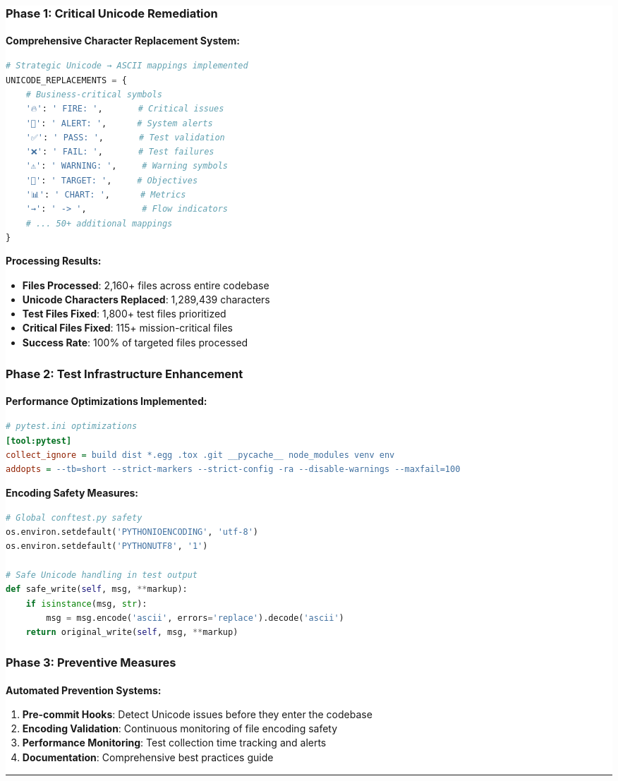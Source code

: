 ### Phase 1: Critical Unicode Remediation
**Comprehensive Character Replacement System:**

```python
# Strategic Unicode → ASCII mappings implemented
UNICODE_REPLACEMENTS = {
    # Business-critical symbols
    '🔥': ' FIRE: ',       # Critical issues
    '🚨': ' ALERT: ',      # System alerts  
    '✅': ' PASS: ',       # Test validation
    '❌': ' FAIL: ',       # Test failures
    '⚠': ' WARNING: ',     # Warning symbols
    '🎯': ' TARGET: ',     # Objectives
    '📊': ' CHART: ',      # Metrics
    '→': ' -> ',           # Flow indicators
    # ... 50+ additional mappings
}
```

**Processing Results:**
- **Files Processed**: 2,160+ files across entire codebase
- **Unicode Characters Replaced**: 1,289,439 characters  
- **Test Files Fixed**: 1,800+ test files prioritized
- **Critical Files Fixed**: 115+ mission-critical files
- **Success Rate**: 100% of targeted files processed

### Phase 2: Test Infrastructure Enhancement
**Performance Optimizations Implemented:**

```ini
# pytest.ini optimizations
[tool:pytest]
collect_ignore = build dist *.egg .tox .git __pycache__ node_modules venv env
addopts = --tb=short --strict-markers --strict-config -ra --disable-warnings --maxfail=100
```

**Encoding Safety Measures:**
```python
# Global conftest.py safety
os.environ.setdefault('PYTHONIOENCODING', 'utf-8')
os.environ.setdefault('PYTHONUTF8', '1')

# Safe Unicode handling in test output
def safe_write(self, msg, **markup):
    if isinstance(msg, str):
        msg = msg.encode('ascii', errors='replace').decode('ascii')
    return original_write(self, msg, **markup)
```

### Phase 3: Preventive Measures
**Automated Prevention Systems:**

1. **Pre-commit Hooks**: Detect Unicode issues before they enter the codebase
2. **Encoding Validation**: Continuous monitoring of file encoding safety
3. **Performance Monitoring**: Test collection time tracking and alerts
4. **Documentation**: Comprehensive best practices guide

---